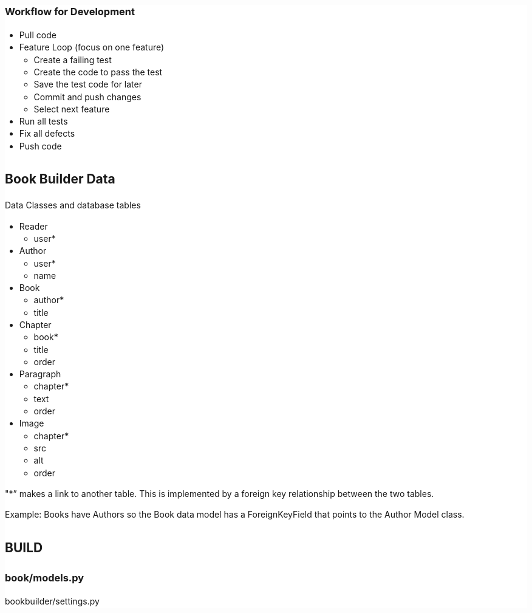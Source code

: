     
### Workflow for Development
* Pull code
* Feature Loop (focus on one feature)
    * Create a failing test
    * Create the code to pass the test
    * Save the test code for later
    * Commit and push changes
    * Select next feature
* Run all tests
* Fix all defects
* Push code


## Book Builder Data

Data Classes and database tables

* Reader
    * user*
* Author
    * user*
    * name
* Book
    * author*
    * title
* Chapter
    * book*
    * title
    * order
* Paragraph
    * chapter*
    * text
    * order
* Image
    * chapter*
    * src
    * alt
    * order

"*” makes a link to another table.  This is implemented 
by a foreign key relationship between the two tables.  

Example: Books have Authors so the Book data model has
a ForeignKeyField that points to the Author Model class.


## BUILD

### book/models.py

bookbuilder/settings.py
